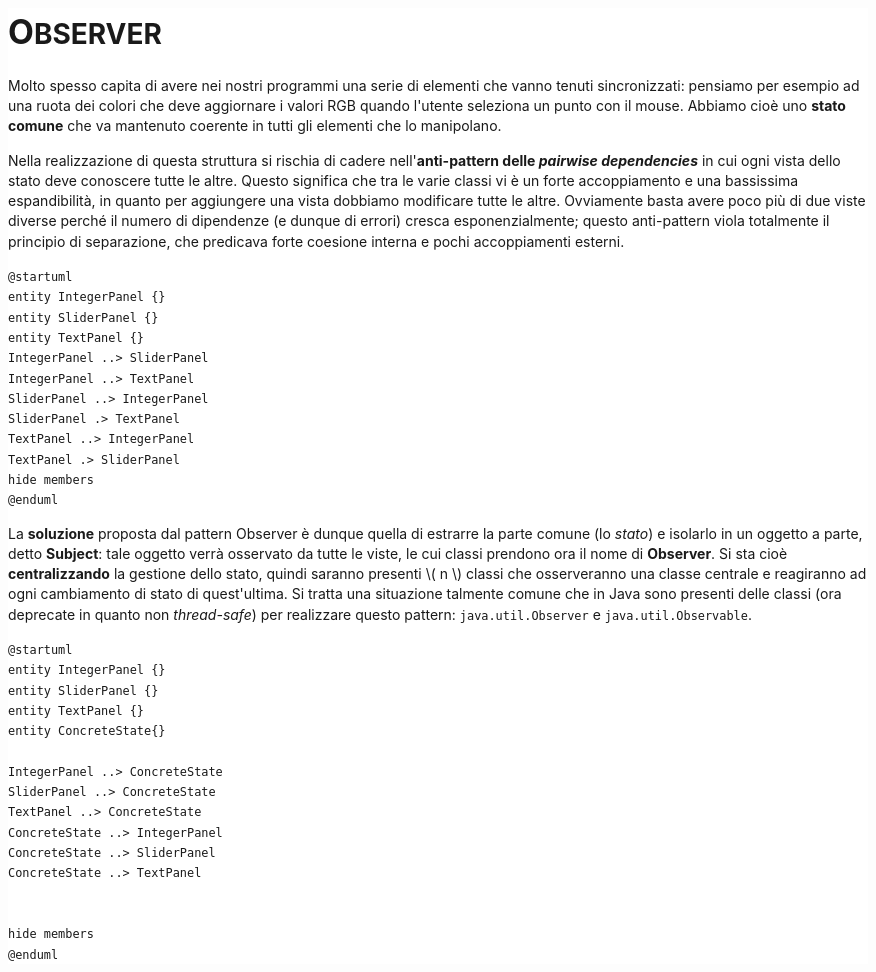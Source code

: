 # <big>O</big>BSERVER

Molto spesso capita di avere nei nostri programmi una serie di elementi che vanno tenuti sincronizzati: pensiamo per esempio ad una ruota dei colori che deve aggiornare i valori RGB quando l'utente seleziona un punto con il mouse.
Abbiamo cioè uno __stato comune__ che va mantenuto coerente in tutti gli elementi che lo manipolano.

Nella realizzazione di questa struttura si rischia di cadere nell'__anti-pattern delle _pairwise dependencies___ in cui ogni vista dello stato deve conoscere tutte le altre.
Questo significa che tra le varie classi vi è un forte accoppiamento e una bassissima espandibilità, in quanto per aggiungere una vista dobbiamo modificare tutte le altre.
Ovviamente basta avere poco più di due viste diverse perché il numero di dipendenze (e dunque di errori) cresca esponenzialmente; questo anti-pattern viola totalmente il principio di separazione, che predicava forte coesione interna e pochi accoppiamenti esterni.

```plantuml
@startuml
entity IntegerPanel {}
entity SliderPanel {}
entity TextPanel {}
IntegerPanel ..> SliderPanel
IntegerPanel ..> TextPanel
SliderPanel ..> IntegerPanel
SliderPanel .> TextPanel
TextPanel ..> IntegerPanel
TextPanel .> SliderPanel
hide members
@enduml
```

La __soluzione__ proposta dal pattern Observer è dunque quella di estrarre la parte comune (lo _stato_) e isolarlo in un oggetto a parte, detto __Subject__: tale oggetto verrà osservato da tutte le viste, le cui classi prendono ora il nome di __Observer__.
Si sta cioè __centralizzando__ la gestione dello stato, quindi saranno presenti \\( n \\) classi che osserveranno una classe centrale e reagiranno ad ogni cambiamento di stato di quest'ultima.
Si tratta una situazione talmente comune che in Java sono presenti delle classi (ora deprecate in quanto non _thread-safe_) per realizzare questo pattern: `java.util.Observer` e `java.util.Observable`.

```plantuml
@startuml
entity IntegerPanel {}
entity SliderPanel {}
entity TextPanel {}
entity ConcreteState{}

IntegerPanel ..> ConcreteState
SliderPanel ..> ConcreteState
TextPanel ..> ConcreteState
ConcreteState ..> IntegerPanel
ConcreteState ..> SliderPanel
ConcreteState ..> TextPanel


hide members
@enduml
```
